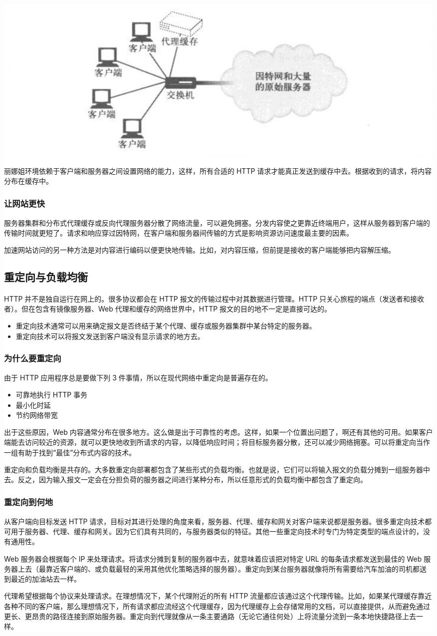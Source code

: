 ![代理缓存工作](imgs/10-HTTP代理缓存的工作.png)

丽娜姐环境依赖于客户端和服务器之间设置网络的能力，这样，所有合适的 HTTP 请求才能真正发送到缓存中去。根据收到的请求，将内容分布在缓存中。

### 让网站更快
服务器集群和分布式代理缓存或反向代理服务器分散了网络流量，可以避免拥塞。分发内容使之更靠近终端用户，这样从服务器到客户端的传输时间就更短了。请求和响应穿过因特网，在客户端和服务器间传输的方式是影响资源访问速度最主要的因素。

加速网站访问的另一种方法是对内容进行编码以便更快地传输。比如，对内容压缩，但前提是接收的客户端能够把内容解压缩。

## 重定向与负载均衡
HTTP 并不是独自运行在网上的。很多协议都会在 HTTP 报文的传输过程中对其数据进行管理。HTTP 只关心旅程的端点（发送者和接收者）。但在包含有镜像服务器、Web 代理和缓存的网络世界中，HTTP 报文的目的地不一定是直接可达的。

+ 重定向技术通常可以用来确定报文是否终结于某个代理、缓存或服务器集群中某台特定的服务器。
+ 重定向技术可以将报文发送到客户端没有显示请求的地方去。

### 为什么要重定向
由于 HTTP 应用程序总是要做下列 3 件事情，所以在现代网络中重定向是普遍存在的。
+ 可靠地执行 HTTP 事务
+ 最小化时延
+ 节约网络带宽

出于这些原因，Web 内容通常分布在很多地方。这么做是出于可靠性的考虑。这样，如果一个位置出问题了，啊还有其他的可用。如果客户端能去访问较近的资源，就可以更快地收到所请求的内容，以降低响应时间；将目标服务器分散，还可以减少网络拥塞。可以将重定向当作一组有助于找到“最佳”分布式内容的技术。

重定向和负载均衡是共存的。大多数重定向部署都包含了某些形式的负载均衡。也就是说，它们可以将输入报文的负载分摊到一组服务器中去。反之，因为输入报文一定会在分担负荷的服务器之间进行某种分布，所以任意形式的负载均衡中都包含了重定向。

### 重定向到何地
从客户端向目标发送 HTTP 请求，目标对其进行处理的角度来看，服务器、代理、缓存和网关对客户端来说都是服务器。很多重定向技术都可用于服务器、代理、缓存和网关。因为它们具有共同的，与服务器类似的特征。其他一些重定向技术时专门为特定类型的端点设计的，没有通用性。

Web 服务器会根据每个 IP 来处理请求。将请求分摊到复制的服务器中去，就意味着应该把对特定 URL 的每条请求都发送到最佳的 Web 服务器上去（最靠近客户端的、或负载最轻的采用其他优化策略选择的服务器）。重定向到某台服务器就像将所有需要给汽车加油的司机都送到最近的加油站去一样。

代理希望根据每个协议来处理请求。在理想情况下，某个代理附近的所有 HTTP 流量都应该通过这个代理传输。比如，如果某代理缓存靠近各种不同的客户端，那么理想情况下，所有请求都应流经这个代理缓存，因为代理缓存上会存储常用的文档，可以直接提供，从而避免通过更长、更昂贵的路径连接到原始服务器。重定向到代理就像从一条主要通路（无论它通往何处）上将流量分流到一条本地快捷路径上去一样。
